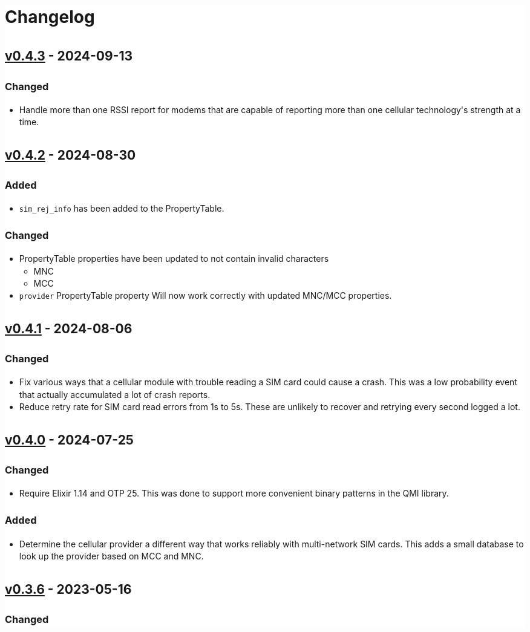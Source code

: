 # Changelog

## [v0.4.3] - 2024-09-13

### Changed

* Handle more than one RSSI report for modems that are capable of reporting more
  than one cellular technology's strength at a time.

## [v0.4.2] - 2024-08-30

### Added

* `sim_rej_info` has been added to the PropertyTable.

### Changed

* PropertyTable properties have been updated to not contain invalid characters
  * MNC
  * MCC
* `provider` PropertyTable property Will now work correctly with updated MNC/MCC properties.

## [v0.4.1] - 2024-08-06

### Changed

* Fix various ways that a cellular module with trouble reading a SIM card could
  cause a crash. This was a low probability event that actually accumulated a
  lot of crash reports.
* Reduce retry rate for SIM card read errors from 1s to 5s. These are unlikely
  to recover and retrying every second logged a lot.

## [v0.4.0] - 2024-07-25

### Changed

* Require Elixir 1.14 and OTP 25. This was done to support more convenient
  binary patterns in the QMI library.

### Added

* Determine the cellular provider a different way that works reliably with
  multi-network SIM cards. This adds a small database to look up the provider
  based on MCC and MNC.

## [v0.3.6] - 2023-05-16

### Changed


[v0.4.3]: https://github.com/nerves-networking/vintage_net_qmi/compare/v0.4.2...v0.4.3
[v0.4.2]: https://github.com/nerves-networking/vintage_net_qmi/compare/v0.4.1...v0.4.2
[v0.4.1]: https://github.com/nerves-networking/vintage_net_qmi/compare/v0.4.0...v0.4.1
[v0.4.0]: https://github.com/nerves-networking/vintage_net_qmi/compare/v0.3.6...v0.4.0
[v0.3.6]: https://github.com/nerves-networking/vintage_net_qmi/compare/v0.3.5...v0.3.6
[v0.3.5]: https://github.com/nerves-networking/vintage_net_qmi/compare/v0.3.4...v0.3.5
[v0.3.4]: https://github.com/nerves-networking/vintage_net_qmi/compare/v0.3.3...v0.3.4
[v0.3.3]: https://github.com/nerves-networking/vintage_net_qmi/compare/v0.3.2...v0.3.3
[v0.3.2]: https://github.com/nerves-networking/vintage_net_qmi/compare/v0.3.1...v0.3.2
[v0.3.1]: https://github.com/nerves-networking/vintage_net_qmi/compare/v0.3.0...v0.3.1
[v0.3.0]: https://github.com/nerves-networking/vintage_net_qmi/compare/v0.2.14...v0.3.0
[v0.2.14]: https://github.com/nerves-networking/vintage_net_qmi/compare/v0.2.13...v0.2.14
[v0.2.13]: https://github.com/nerves-networking/vintage_net_qmi/compare/v0.2.12...v0.2.13
[v0.2.12]: https://github.com/nerves-networking/vintage_net_qmi/compare/v0.2.11...v0.2.12
[v0.2.11]: https://github.com/nerves-networking/vintage_net_qmi/compare/v0.2.10...v0.2.11
[v0.2.10]: https://github.com/nerves-networking/vintage_net_qmi/compare/v0.2.9...v0.2.10
[v0.2.9]: https://github.com/nerves-networking/vintage_net_qmi/compare/v0.2.8...v0.2.9